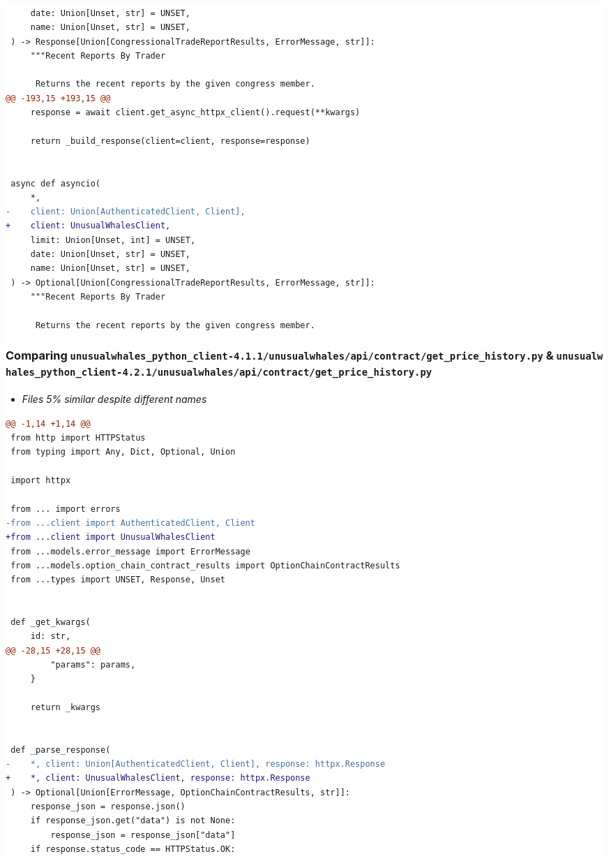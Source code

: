 ```diff
     date: Union[Unset, str] = UNSET,
     name: Union[Unset, str] = UNSET,
 ) -> Response[Union[CongressionalTradeReportResults, ErrorMessage, str]]:
     """Recent Reports By Trader
 
      Returns the recent reports by the given congress member.
@@ -193,15 +193,15 @@
     response = await client.get_async_httpx_client().request(**kwargs)
 
     return _build_response(client=client, response=response)
 
 
 async def asyncio(
     *,
-    client: Union[AuthenticatedClient, Client],
+    client: UnusualWhalesClient,
     limit: Union[Unset, int] = UNSET,
     date: Union[Unset, str] = UNSET,
     name: Union[Unset, str] = UNSET,
 ) -> Optional[Union[CongressionalTradeReportResults, ErrorMessage, str]]:
     """Recent Reports By Trader
 
      Returns the recent reports by the given congress member.
```

### Comparing `unusualwhales_python_client-4.1.1/unusualwhales/api/contract/get_price_history.py` & `unusualwhales_python_client-4.2.1/unusualwhales/api/contract/get_price_history.py`

 * *Files 5% similar despite different names*

```diff
@@ -1,14 +1,14 @@
 from http import HTTPStatus
 from typing import Any, Dict, Optional, Union
 
 import httpx
 
 from ... import errors
-from ...client import AuthenticatedClient, Client
+from ...client import UnusualWhalesClient
 from ...models.error_message import ErrorMessage
 from ...models.option_chain_contract_results import OptionChainContractResults
 from ...types import UNSET, Response, Unset
 
 
 def _get_kwargs(
     id: str,
@@ -28,15 +28,15 @@
         "params": params,
     }
 
     return _kwargs
 
 
 def _parse_response(
-    *, client: Union[AuthenticatedClient, Client], response: httpx.Response
+    *, client: UnusualWhalesClient, response: httpx.Response
 ) -> Optional[Union[ErrorMessage, OptionChainContractResults, str]]:
     response_json = response.json()
     if response_json.get("data") is not None:
         response_json = response_json["data"]
     if response.status_code == HTTPStatus.OK:
```